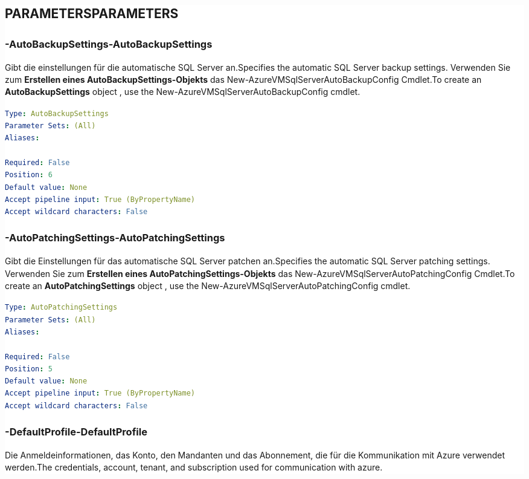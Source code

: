 ## <span data-ttu-id="7f700-127">PARAMETERS</span><span class="sxs-lookup"><span data-stu-id="7f700-127">PARAMETERS</span></span>

### <span data-ttu-id="7f700-128">-AutoBackupSettings</span><span class="sxs-lookup"><span data-stu-id="7f700-128">-AutoBackupSettings</span></span>
<span data-ttu-id="7f700-129">Gibt die einstellungen für die automatische SQL Server an.</span><span class="sxs-lookup"><span data-stu-id="7f700-129">Specifies the automatic SQL Server backup settings.</span></span>
<span data-ttu-id="7f700-130">Verwenden Sie zum **Erstellen eines AutoBackupSettings-Objekts** das New-AzureVMSqlServerAutoBackupConfig Cmdlet.</span><span class="sxs-lookup"><span data-stu-id="7f700-130">To create an **AutoBackupSettings** object , use the New-AzureVMSqlServerAutoBackupConfig cmdlet.</span></span>

```yaml
Type: AutoBackupSettings
Parameter Sets: (All)
Aliases:

Required: False
Position: 6
Default value: None
Accept pipeline input: True (ByPropertyName)
Accept wildcard characters: False
```

### <span data-ttu-id="7f700-131">-AutoPatchingSettings</span><span class="sxs-lookup"><span data-stu-id="7f700-131">-AutoPatchingSettings</span></span>
<span data-ttu-id="7f700-132">Gibt die Einstellungen für das automatische SQL Server patchen an.</span><span class="sxs-lookup"><span data-stu-id="7f700-132">Specifies the automatic SQL Server patching settings.</span></span>
<span data-ttu-id="7f700-133">Verwenden Sie zum **Erstellen eines AutoPatchingSettings-Objekts** das New-AzureVMSqlServerAutoPatchingConfig Cmdlet.</span><span class="sxs-lookup"><span data-stu-id="7f700-133">To create an **AutoPatchingSettings** object , use the New-AzureVMSqlServerAutoPatchingConfig cmdlet.</span></span>

```yaml
Type: AutoPatchingSettings
Parameter Sets: (All)
Aliases:

Required: False
Position: 5
Default value: None
Accept pipeline input: True (ByPropertyName)
Accept wildcard characters: False
```

### <span data-ttu-id="7f700-134">-DefaultProfile</span><span class="sxs-lookup"><span data-stu-id="7f700-134">-DefaultProfile</span></span>
<span data-ttu-id="7f700-135">Die Anmeldeinformationen, das Konto, den Mandanten und das Abonnement, die für die Kommunikation mit Azure verwendet werden.</span><span class="sxs-lookup"><span data-stu-id="7f700-135">The credentials, account, tenant, and subscription used for communication with azure.</span></span>
